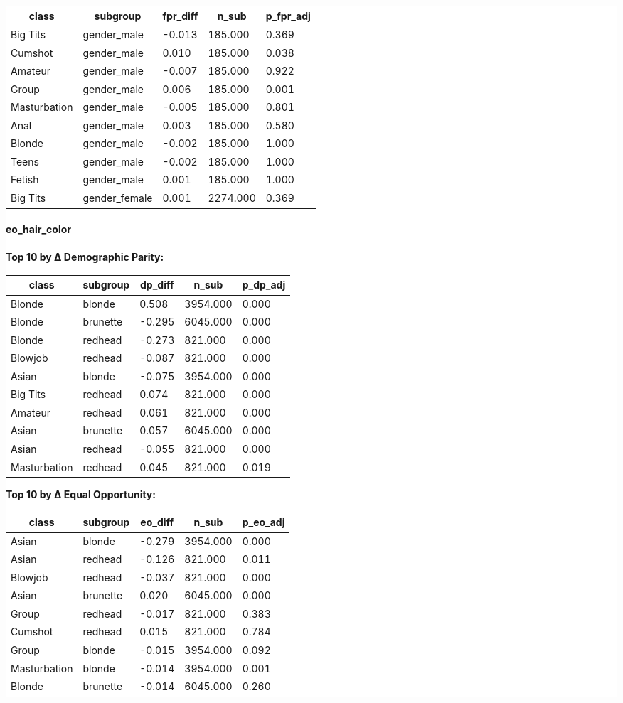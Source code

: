 
| class | subgroup | fpr_diff | n_sub | p_fpr_adj |
|---|---|---|---|---|
| Big Tits | gender_male | -0.013 | 185.000 | 0.369 |
| Cumshot | gender_male | 0.010 | 185.000 | 0.038 |
| Amateur | gender_male | -0.007 | 185.000 | 0.922 |
| Group | gender_male | 0.006 | 185.000 | 0.001 |
| Masturbation | gender_male | -0.005 | 185.000 | 0.801 |
| Anal | gender_male | 0.003 | 185.000 | 0.580 |
| Blonde | gender_male | -0.002 | 185.000 | 1.000 |
| Teens | gender_male | -0.002 | 185.000 | 1.000 |
| Fetish | gender_male | 0.001 | 185.000 | 1.000 |
| Big Tits | gender_female | 0.001 | 2274.000 | 0.369 |


#### eo_hair_color

**Top 10 by Δ Demographic Parity:**


| class | subgroup | dp_diff | n_sub | p_dp_adj |
|---|---|---|---|---|
| Blonde | blonde | 0.508 | 3954.000 | 0.000 |
| Blonde | brunette | -0.295 | 6045.000 | 0.000 |
| Blonde | redhead | -0.273 | 821.000 | 0.000 |
| Blowjob | redhead | -0.087 | 821.000 | 0.000 |
| Asian | blonde | -0.075 | 3954.000 | 0.000 |
| Big Tits | redhead | 0.074 | 821.000 | 0.000 |
| Amateur | redhead | 0.061 | 821.000 | 0.000 |
| Asian | brunette | 0.057 | 6045.000 | 0.000 |
| Asian | redhead | -0.055 | 821.000 | 0.000 |
| Masturbation | redhead | 0.045 | 821.000 | 0.019 |

**Top 10 by Δ Equal Opportunity:**


| class | subgroup | eo_diff | n_sub | p_eo_adj |
|---|---|---|---|---|
| Asian | blonde | -0.279 | 3954.000 | 0.000 |
| Asian | redhead | -0.126 | 821.000 | 0.011 |
| Blowjob | redhead | -0.037 | 821.000 | 0.000 |
| Asian | brunette | 0.020 | 6045.000 | 0.000 |
| Group | redhead | -0.017 | 821.000 | 0.383 |
| Cumshot | redhead | 0.015 | 821.000 | 0.784 |
| Group | blonde | -0.015 | 3954.000 | 0.092 |
| Masturbation | blonde | -0.014 | 3954.000 | 0.001 |
| Blonde | brunette | -0.014 | 6045.000 | 0.260 |